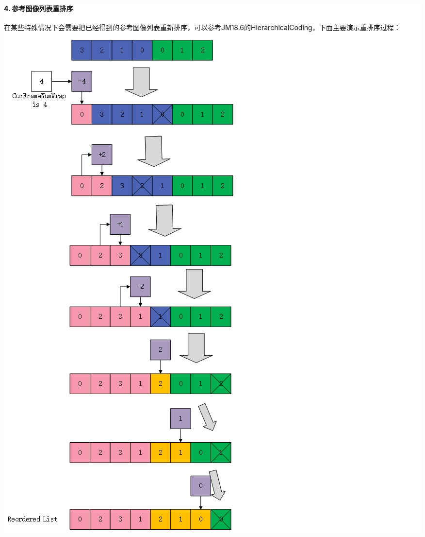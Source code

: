 
#### 4. 参考图像列表重排序
在某些特殊情况下会需要把已经得到的参考图像列表重新排序，可以参考JM18.6的HierarchicalCoding，下面主要演示重排序过程：


<img alt="" src="img/2014-05-11-h.264参考图像列表、解码图像缓存/102044175885290.jpg">
